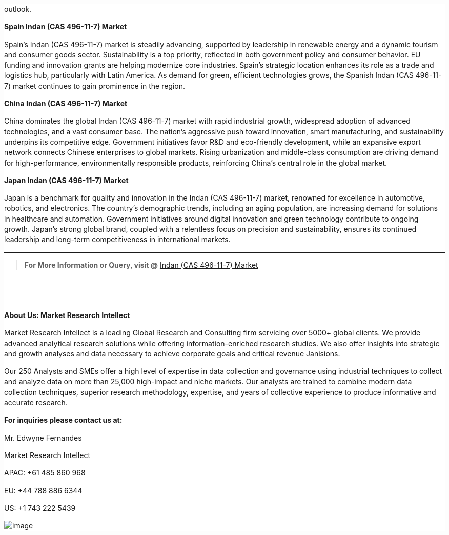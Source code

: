 outlook.</p><p class="" data-start="4424" data-end="4975"><strong data-start="4424" data-end="4445">Spain Indan (CAS 496-11-7) Market</strong></p><p class="" data-start="4424" data-end="4975">Spain&rsquo;s Indan (CAS 496-11-7) market is steadily advancing, supported by leadership in renewable energy and a dynamic tourism and consumer goods sector. Sustainability is a top priority, reflected in both government policy and consumer behavior. EU funding and innovation grants are helping modernize core industries. Spain&rsquo;s strategic location enhances its role as a trade and logistics hub, particularly with Latin America. As demand for green, efficient technologies grows, the Spanish Indan (CAS 496-11-7) market continues to gain prominence in the region.</p><p class="" data-start="4977" data-end="5589"><strong data-start="4977" data-end="4998">China Indan (CAS 496-11-7) Market</strong></p><p class="" data-start="4977" data-end="5589">China dominates the global Indan (CAS 496-11-7) market with rapid industrial growth, widespread adoption of advanced technologies, and a vast consumer base. The nation&rsquo;s aggressive push toward innovation, smart manufacturing, and sustainability underpins its competitive edge. Government initiatives favor R&amp;D and eco-friendly development, while an expansive export network connects Chinese enterprises to global markets. Rising urbanization and middle-class consumption are driving demand for high-performance, environmentally responsible products, reinforcing China&rsquo;s central role in the global market.</p><p class="" data-start="5591" data-end="6162"><strong data-start="5591" data-end="5612">Japan Indan (CAS 496-11-7) Market</strong></p><p class="" data-start="5591" data-end="6162">Japan is a benchmark for quality and innovation in the Indan (CAS 496-11-7) market, renowned for excellence in automotive, robotics, and electronics. The country&rsquo;s demographic trends, including an aging population, are increasing demand for solutions in healthcare and automation. Government initiatives around digital innovation and green technology contribute to ongoing growth. Japan&rsquo;s strong global brand, coupled with a relentless focus on precision and sustainability, ensures its continued leadership and long-term competitiveness in international markets.</p><hr /><blockquote><p><span class="font-[700]"><strong>For More Information or Query, visit&nbsp;@</strong>&nbsp;</span><span class="font-[700]"><a href="https://www.marketresearchintellect.com/product/global-indan-cas-496-11-7-market/?utm_source=Linkedin&utm_medium=019" target="_blank" data-tracking-control-name="article-ssr-frontend-pulse_little-text-block" data-tracking-will-navigate="" data-test-link="">Indan (CAS 496-11-7) Market</a></span></p></blockquote><hr /><h3>&nbsp;</h3><p><strong><span class="font-[700]">About Us: Market Research Intellect</span></strong></p><p><span class="">Market Research Intellect is a leading Global Research and Consulting firm servicing over 5000+ global clients. We provide advanced analytical research solutions while offering information-enriched research studies.&nbsp;</span>We also offer insights into strategic and growth analyses and data necessary to achieve corporate goals and critical revenue Janisions.</p><p><span class="">Our 250 Analysts and SMEs offer a high level of expertise in data collection and governance using industrial techniques to collect and analyze data on more than 25,000 high-impact and niche markets. Our analysts are trained to combine modern data collection techniques, superior research methodology, expertise, and years of collective experience to produce informative and accurate research.</span></p><p><strong>For inquiries please contact us at:</strong></p><p>Mr. Edwyne Fernandes</p><p>Market Research Intellect</p><p>APAC: +61 485 860 968</p><p>EU: +44 788 886 6344</p><p>US: +1 743 222 5439</p>
![image](https://github.com/user-attachments/assets/3695a982-2d54-4e80-8416-54b4b6305ed0)

